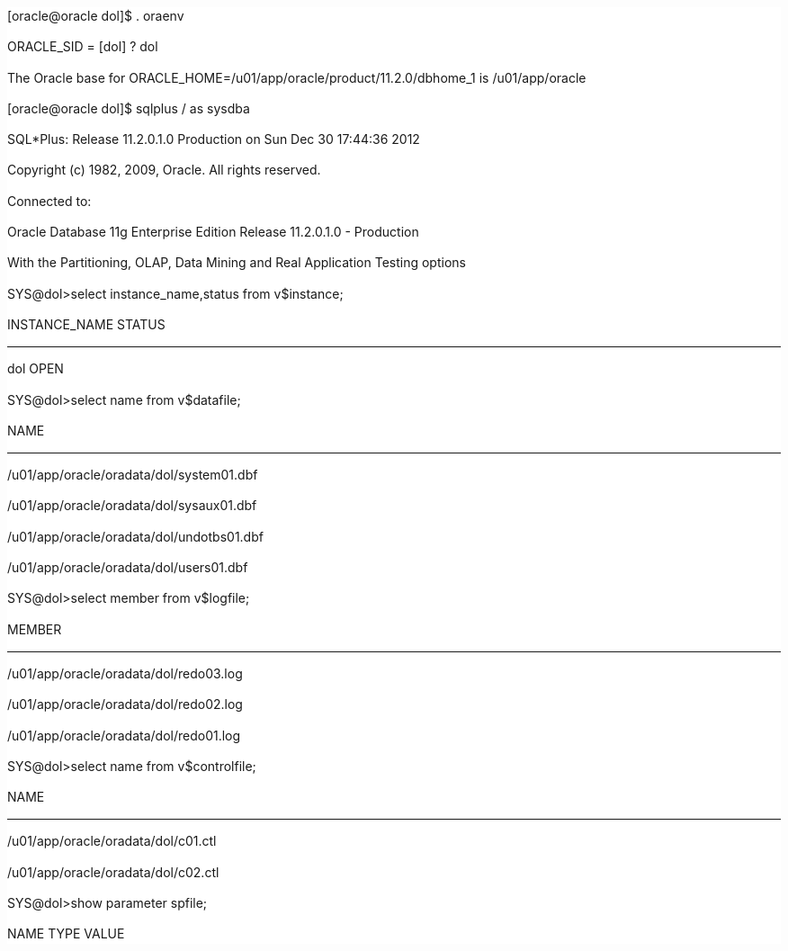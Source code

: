 [oracle@oracle dol]$ . oraenv

ORACLE_SID = [dol] ? dol

The Oracle base for ORACLE_HOME=/u01/app/oracle/product/11.2.0/dbhome_1 is /u01/app/oracle

[oracle@oracle dol]$ sqlplus / as sysdba

SQL*Plus: Release 11.2.0.1.0 Production on Sun Dec 30 17:44:36 2012

Copyright (c) 1982, 2009, Oracle.  All rights reserved.

Connected to:

Oracle Database 11g Enterprise Edition Release 11.2.0.1.0 - Production

With the Partitioning, OLAP, Data Mining and Real Application Testing options

SYS@dol&gt;select instance_name,status from v$instance;

INSTANCE_NAME    STATUS

---------------- ------------

dol              OPEN

SYS@dol&gt;select name from v$datafile;

NAME

--------------------------------------------------------------------------------

/u01/app/oracle/oradata/dol/system01.dbf

/u01/app/oracle/oradata/dol/sysaux01.dbf

/u01/app/oracle/oradata/dol/undotbs01.dbf

/u01/app/oracle/oradata/dol/users01.dbf

SYS@dol&gt;select member from v$logfile;

MEMBER

--------------------------------------------------------------------------------

/u01/app/oracle/oradata/dol/redo03.log

/u01/app/oracle/oradata/dol/redo02.log

/u01/app/oracle/oradata/dol/redo01.log

SYS@dol&gt;select name from v$controlfile;

NAME

--------------------------------------------------------------------------------

/u01/app/oracle/oradata/dol/c01.ctl

/u01/app/oracle/oradata/dol/c02.ctl

SYS@dol&gt;show parameter spfile;

NAME                                 TYPE        VALUE
